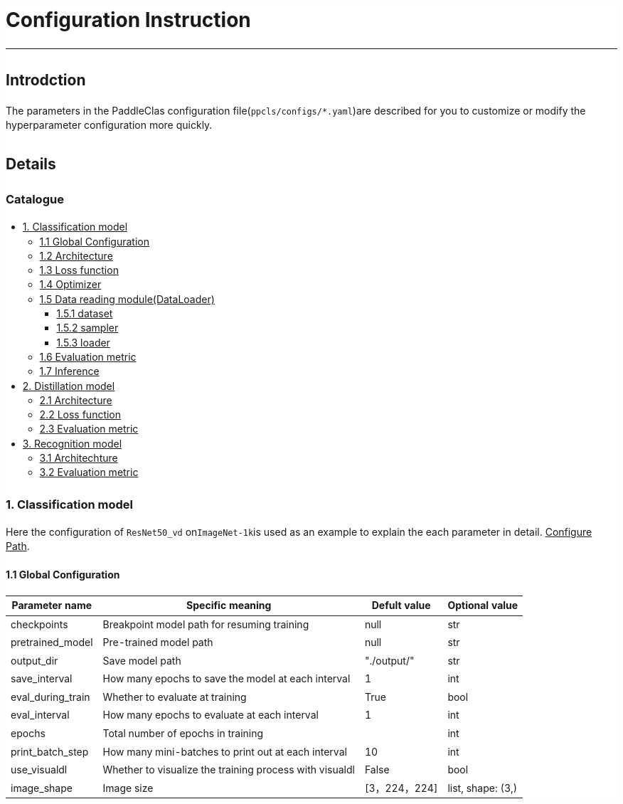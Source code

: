 # Configuration Instruction

------

## Introdction

The parameters in the PaddleClas configuration file(`ppcls/configs/*.yaml`)are described for you to customize or modify the hyperparameter configuration more quickly.

## Details

### Catalogue

- [1. Classification model](#1)
  - [1.1 Global Configuration](#1.1)
  - [1.2 Architecture](#1.2)
  - [1.3 Loss function](#1.3)
  - [1.4 Optimizer](#1.4)
  - [1.5 Data reading module(DataLoader)](#1.5)
      - [1.5.1 dataset](#1.5.1)
      - [1.5.2 sampler](#1.5.2)
      - [1.5.3 loader](#1.5.3)
  - [1.6 Evaluation metric](#1.6)
  - [1.7 Inference](#1.7)
- [2. Distillation model](#2)
  - [2.1 Architecture](#2.1)
  - [2.2 Loss function](#2.2)
  - [2.3 Evaluation metric](#2.3)
- [3. Recognition model](#3)
  - [3.1 Architechture](#3.1)
  - [3.2 Evaluation metric](#3.2)
  
  
<a name="1"></a>
### 1. Classification model

Here the configuration of `ResNet50_vd` on`ImageNet-1k`is used as an example to explain the each parameter in detail. [Configure Path](https://github.com/PaddlePaddle/PaddleClas/blob/develop/ppcls/configs/ImageNet/ResNet/ResNet50_vd.yaml).

<a name="1.1"></a>
#### 1.1 Global Configuration

| Parameter name     | Specific meaning                                        | Defult value     | Optional value    |
| ------------------ | ------------------------------------------------------- | ---------------- | ----------------- |
| checkpoints        | Breakpoint model path for resuming training             | null             | str               |
| pretrained_model   | Pre-trained model path                                  | null             | str               |
| output_dir         | Save model path                                         | "./output/"      | str               |
| save_interval      | How many epochs to save the model at each interval      | 1                | int               |
| eval_during_train  | Whether to evaluate at training                         | True             | bool              |
| eval_interval      | How many epochs to evaluate at each interval            | 1                | int               |
| epochs             | Total number of epochs in training                      |                  | int               |
| print_batch_step   | How many mini-batches to print out at each interval     | 10               | int               |
| use_visualdl       | Whether to visualize the training process with visualdl | False            | bool              |
| image_shape        | Image size                                              | [3，224，224]    | list, shape: (3,) |